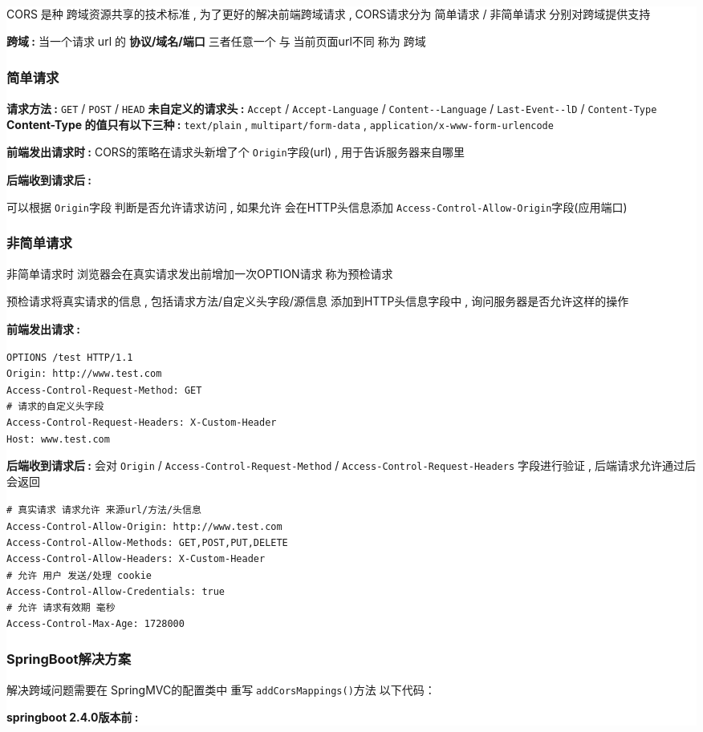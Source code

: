 CORS 是种 跨域资源共享的技术标准 , 为了更好的解决前端跨域请求 , CORS请求分为 简单请求 / 非简单请求 分别对跨域提供支持

**跨域 :**  当一个请求 url 的 **协议/域名/端口** 三者任意一个 与 当前页面url不同 称为 跨域

### 简单请求

**请求方法 :** `GET` / `POST` / `HEAD` 
**未自定义的请求头 :** 
`Accept` / `Accept-Language` / `Content--Language` / `Last-Event--lD` / 
`Content-Type`
**Content-Type 的值只有以下三种 :** 
`text/plain` , `multipart/form-data` , `application/x-www-form-urlencode`

**前端发出请求时 :** 
CORS的策略在请求头新增了个 `Origin`字段(url) , 用于告诉服务器来自哪里

**后端收到请求后 :** 

可以根据 `Origin`字段 判断是否允许请求访问 , 如果允许 会在HTTP头信息添加 `Access-Control-Allow-Origin`字段(应用端口)

### 非简单请求

非简单请求时 浏览器会在真实请求发出前增加一次OPTION请求 称为预检请求

预检请求将真实请求的信息 , 包括请求方法/自定义头字段/源信息 添加到HTTP头信息字段中 , 询问服务器是否允许这样的操作

**前端发出请求 :** 

```properties
OPTIONS /test HTTP/1.1
Origin: http://www.test.com
Access-Control-Request-Method: GET
# 请求的自定义头字段
Access-Control-Request-Headers: X-Custom-Header
Host: www.test.com
```

**后端收到请求后 :** 
会对 `Origin` / `Access-Control-Request-Method` / `Access-Control-Request-Headers` 字段进行验证 , 后端请求允许通过后会返回

```properties
# 真实请求 请求允许 来源url/方法/头信息
Access-Control-Allow-Origin: http://www.test.com
Access-Control-Allow-Methods: GET,POST,PUT,DELETE
Access-Control-Allow-Headers: X-Custom-Header
# 允许 用户 发送/处理 cookie
Access-Control-Allow-Credentials: true
# 允许 请求有效期 毫秒
Access-Control-Max-Age: 1728000
```

### SpringBoot解决方案

解决跨域问题需要在 SpringMVC的配置类中 重写 `addCorsMappings()`方法 以下代码：

**springboot 2.4.0版本前 :** 
